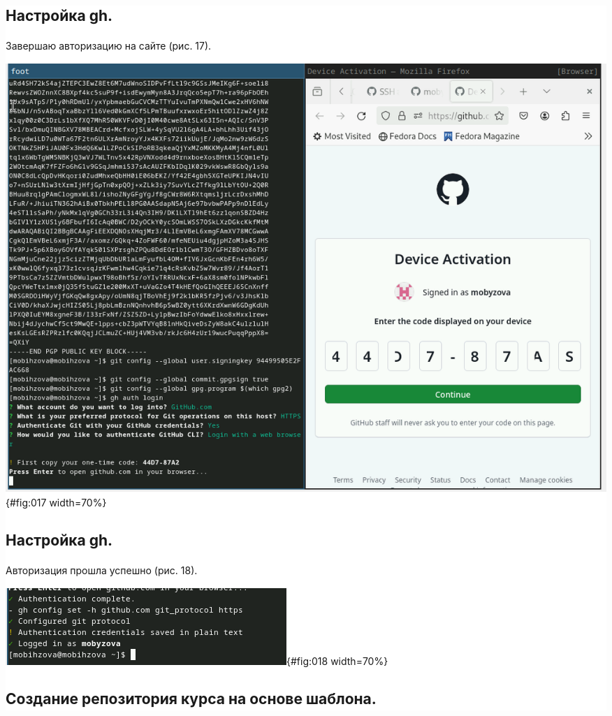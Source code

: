 ## Настройка gh.

Завершаю авторизацию на сайте (рис. 17).

![Завершение авторизации](image/17.png){#fig:017 width=70%}

## Настройка gh.

Авторизация прошла успешно (рис. 18).

![Результат авторизации](image/18.png){#fig:018 width=70%}

## Создание репозитория курса на основе шаблона.
